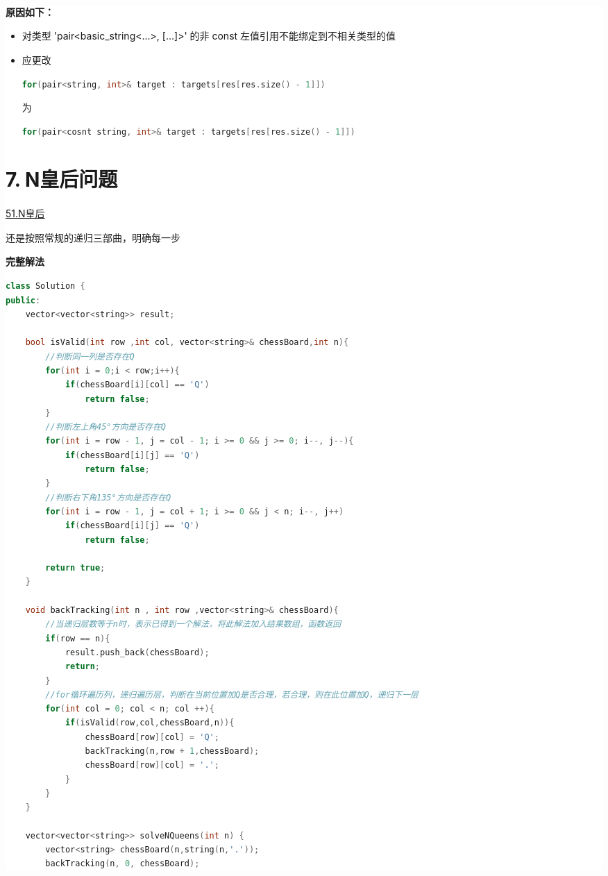 **原因如下：**

- 对类型 'pair<basic_string<...>, [...]>' 的非 const 左值引用不能绑定到不相关类型的值

- 应更改

  ```c++
  for(pair<string, int>& target : targets[res[res.size() - 1]])
  ```

  为

  ```c++
  for(pair<cosnt string, int>& target : targets[res[res.size() - 1]])
  ```

# 7. N皇后问题

[51.N皇后](https://leetcode-cn.com/problems/n-queens/)

还是按照常规的递归三部曲，明确每一步

**完整解法**

```c++
class Solution {
public:
    vector<vector<string>> result;

    bool isValid(int row ,int col, vector<string>& chessBoard,int n){
        //判断同一列是否存在Q
        for(int i = 0;i < row;i++){
            if(chessBoard[i][col] == 'Q') 
                return false;
        }
        //判断左上角45°方向是否存在Q
        for(int i = row - 1, j = col - 1; i >= 0 && j >= 0; i--, j--){
            if(chessBoard[i][j] == 'Q')
                return false;
        }
        //判断右下角135°方向是否存在Q 
        for(int i = row - 1, j = col + 1; i >= 0 && j < n; i--, j++)
            if(chessBoard[i][j] == 'Q')
                return false;

        return true;
    }

    void backTracking(int n , int row ,vector<string>& chessBoard){
        //当递归层数等于n时，表示已得到一个解法，将此解法加入结果数组，函数返回
        if(row == n){
            result.push_back(chessBoard);
            return;
        }
        //for循环遍历列，递归遍历层，判断在当前位置加Q是否合理，若合理，则在此位置加Q，递归下一层
        for(int col = 0; col < n; col ++){
            if(isValid(row,col,chessBoard,n)){
                chessBoard[row][col] = 'Q';
                backTracking(n,row + 1,chessBoard);
                chessBoard[row][col] = '.';
            }
        }
    }

    vector<vector<string>> solveNQueens(int n) {
        vector<string> chessBoard(n,string(n,'.'));
        backTracking(n, 0, chessBoard);
```